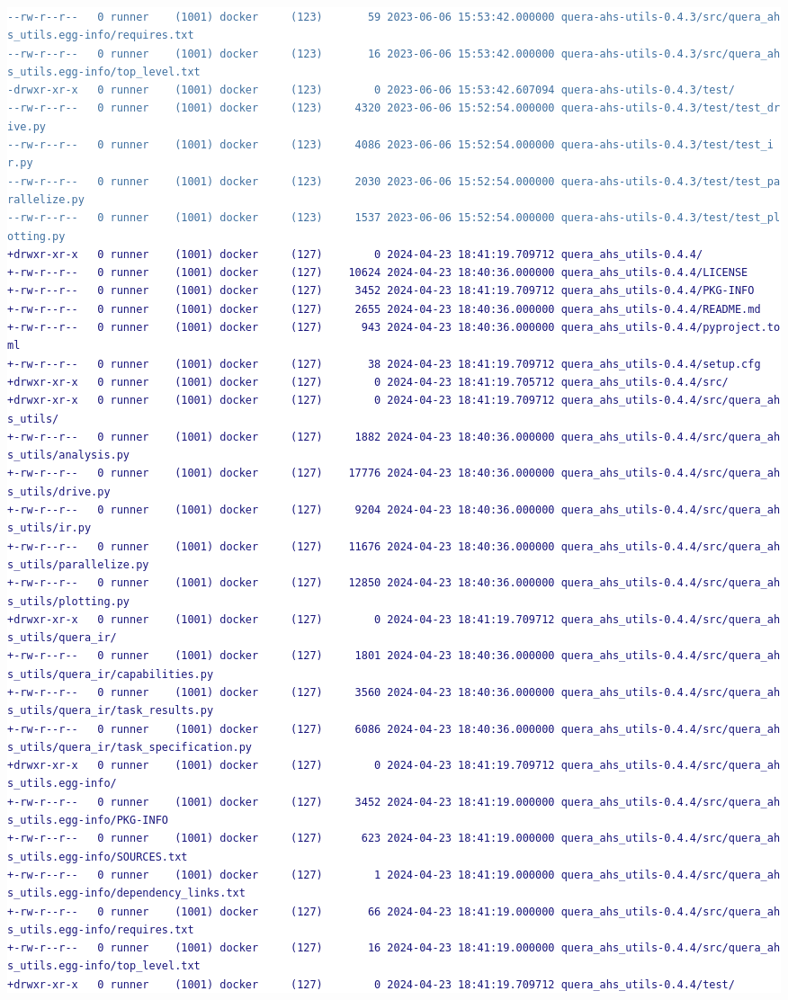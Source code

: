 ```diff
--rw-r--r--   0 runner    (1001) docker     (123)       59 2023-06-06 15:53:42.000000 quera-ahs-utils-0.4.3/src/quera_ahs_utils.egg-info/requires.txt
--rw-r--r--   0 runner    (1001) docker     (123)       16 2023-06-06 15:53:42.000000 quera-ahs-utils-0.4.3/src/quera_ahs_utils.egg-info/top_level.txt
-drwxr-xr-x   0 runner    (1001) docker     (123)        0 2023-06-06 15:53:42.607094 quera-ahs-utils-0.4.3/test/
--rw-r--r--   0 runner    (1001) docker     (123)     4320 2023-06-06 15:52:54.000000 quera-ahs-utils-0.4.3/test/test_drive.py
--rw-r--r--   0 runner    (1001) docker     (123)     4086 2023-06-06 15:52:54.000000 quera-ahs-utils-0.4.3/test/test_ir.py
--rw-r--r--   0 runner    (1001) docker     (123)     2030 2023-06-06 15:52:54.000000 quera-ahs-utils-0.4.3/test/test_parallelize.py
--rw-r--r--   0 runner    (1001) docker     (123)     1537 2023-06-06 15:52:54.000000 quera-ahs-utils-0.4.3/test/test_plotting.py
+drwxr-xr-x   0 runner    (1001) docker     (127)        0 2024-04-23 18:41:19.709712 quera_ahs_utils-0.4.4/
+-rw-r--r--   0 runner    (1001) docker     (127)    10624 2024-04-23 18:40:36.000000 quera_ahs_utils-0.4.4/LICENSE
+-rw-r--r--   0 runner    (1001) docker     (127)     3452 2024-04-23 18:41:19.709712 quera_ahs_utils-0.4.4/PKG-INFO
+-rw-r--r--   0 runner    (1001) docker     (127)     2655 2024-04-23 18:40:36.000000 quera_ahs_utils-0.4.4/README.md
+-rw-r--r--   0 runner    (1001) docker     (127)      943 2024-04-23 18:40:36.000000 quera_ahs_utils-0.4.4/pyproject.toml
+-rw-r--r--   0 runner    (1001) docker     (127)       38 2024-04-23 18:41:19.709712 quera_ahs_utils-0.4.4/setup.cfg
+drwxr-xr-x   0 runner    (1001) docker     (127)        0 2024-04-23 18:41:19.705712 quera_ahs_utils-0.4.4/src/
+drwxr-xr-x   0 runner    (1001) docker     (127)        0 2024-04-23 18:41:19.709712 quera_ahs_utils-0.4.4/src/quera_ahs_utils/
+-rw-r--r--   0 runner    (1001) docker     (127)     1882 2024-04-23 18:40:36.000000 quera_ahs_utils-0.4.4/src/quera_ahs_utils/analysis.py
+-rw-r--r--   0 runner    (1001) docker     (127)    17776 2024-04-23 18:40:36.000000 quera_ahs_utils-0.4.4/src/quera_ahs_utils/drive.py
+-rw-r--r--   0 runner    (1001) docker     (127)     9204 2024-04-23 18:40:36.000000 quera_ahs_utils-0.4.4/src/quera_ahs_utils/ir.py
+-rw-r--r--   0 runner    (1001) docker     (127)    11676 2024-04-23 18:40:36.000000 quera_ahs_utils-0.4.4/src/quera_ahs_utils/parallelize.py
+-rw-r--r--   0 runner    (1001) docker     (127)    12850 2024-04-23 18:40:36.000000 quera_ahs_utils-0.4.4/src/quera_ahs_utils/plotting.py
+drwxr-xr-x   0 runner    (1001) docker     (127)        0 2024-04-23 18:41:19.709712 quera_ahs_utils-0.4.4/src/quera_ahs_utils/quera_ir/
+-rw-r--r--   0 runner    (1001) docker     (127)     1801 2024-04-23 18:40:36.000000 quera_ahs_utils-0.4.4/src/quera_ahs_utils/quera_ir/capabilities.py
+-rw-r--r--   0 runner    (1001) docker     (127)     3560 2024-04-23 18:40:36.000000 quera_ahs_utils-0.4.4/src/quera_ahs_utils/quera_ir/task_results.py
+-rw-r--r--   0 runner    (1001) docker     (127)     6086 2024-04-23 18:40:36.000000 quera_ahs_utils-0.4.4/src/quera_ahs_utils/quera_ir/task_specification.py
+drwxr-xr-x   0 runner    (1001) docker     (127)        0 2024-04-23 18:41:19.709712 quera_ahs_utils-0.4.4/src/quera_ahs_utils.egg-info/
+-rw-r--r--   0 runner    (1001) docker     (127)     3452 2024-04-23 18:41:19.000000 quera_ahs_utils-0.4.4/src/quera_ahs_utils.egg-info/PKG-INFO
+-rw-r--r--   0 runner    (1001) docker     (127)      623 2024-04-23 18:41:19.000000 quera_ahs_utils-0.4.4/src/quera_ahs_utils.egg-info/SOURCES.txt
+-rw-r--r--   0 runner    (1001) docker     (127)        1 2024-04-23 18:41:19.000000 quera_ahs_utils-0.4.4/src/quera_ahs_utils.egg-info/dependency_links.txt
+-rw-r--r--   0 runner    (1001) docker     (127)       66 2024-04-23 18:41:19.000000 quera_ahs_utils-0.4.4/src/quera_ahs_utils.egg-info/requires.txt
+-rw-r--r--   0 runner    (1001) docker     (127)       16 2024-04-23 18:41:19.000000 quera_ahs_utils-0.4.4/src/quera_ahs_utils.egg-info/top_level.txt
+drwxr-xr-x   0 runner    (1001) docker     (127)        0 2024-04-23 18:41:19.709712 quera_ahs_utils-0.4.4/test/
```